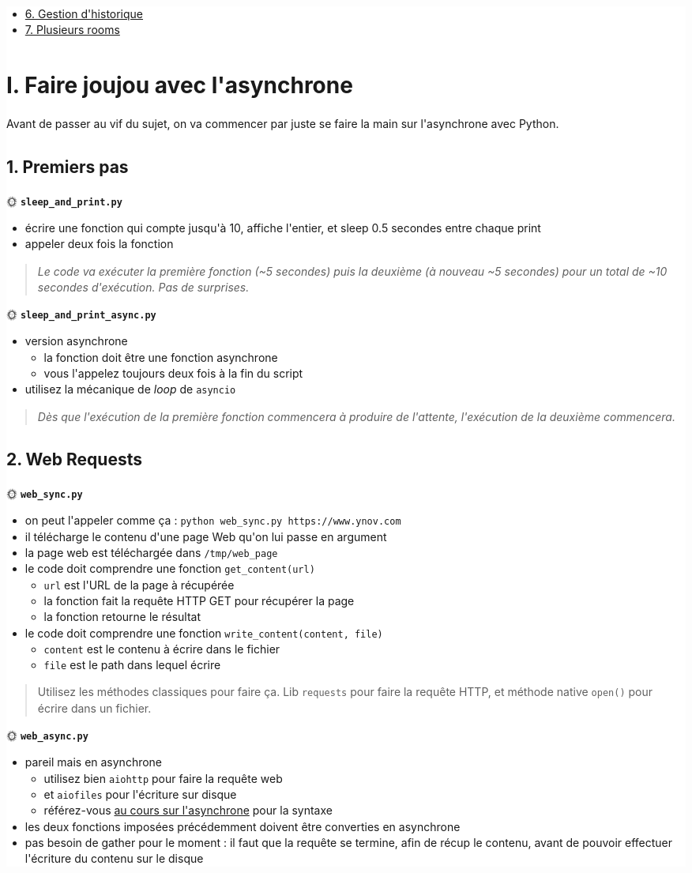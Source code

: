   - [6. Gestion d'historique](#6-gestion-dhistorique)
  - [7. Plusieurs rooms](#7-plusieurs-rooms)

# I. Faire joujou avec l'asynchrone

Avant de passer au vif du sujet, on va commencer par juste se faire la main sur l'asynchrone avec Python.

## 1. Premiers pas

🌞 **`sleep_and_print.py`**

- écrire une fonction qui compte jusqu'à 10, affiche l'entier, et sleep 0.5 secondes entre chaque print
- appeler deux fois la fonction

> *Le code va exécuter la première fonction (~5 secondes) puis la deuxième (à nouveau ~5 secondes) pour un total de ~10 secondes d'exécution. Pas de surprises.*

🌞 **`sleep_and_print_async.py`**

- version asynchrone
  - la fonction doit être une fonction asynchrone
  - vous l'appelez toujours deux fois à la fin du script
- utilisez la mécanique de *loop* de `asyncio`

> *Dès que l'exécution de la première fonction commencera à produire de l'attente, l'exécution de la deuxième commencera.*

## 2. Web Requests

🌞 **`web_sync.py`**

- on peut l'appeler comme ça : `python web_sync.py https://www.ynov.com`
- il télécharge le contenu d'une page Web qu'on lui passe en argument
- la page web est téléchargée dans `/tmp/web_page`
- le code doit comprendre une fonction `get_content(url)`
  - `url` est l'URL de la page à récupérée
  - la fonction fait la requête HTTP GET pour récupérer la page
  - la fonction retourne le résultat
- le code doit comprendre une fonction `write_content(content, file)`
  - `content` est le contenu à écrire dans le fichier
  - `file` est le path dans lequel écrire

> Utilisez les méthodes classiques pour faire ça. Lib `requests` pour faire la requête HTTP, et méthode native `open()` pour écrire dans un fichier.

🌞 **`web_async.py`**

- pareil mais en asynchrone
  - utilisez bien `aiohttp` pour faire la requête web
  - et `aiofiles` pour l'écriture sur disque
  - référez-vous [au cours sur l'asynchrone](../../../cours/dev/async/README.md) pour la syntaxe
- les deux fonctions imposées précédemment doivent être converties en asynchrone
- pas besoin de gather pour le moment : il faut que la requête se termine, afin de récup le contenu, avant de pouvoir effectuer l'écriture du contenu sur le disque
